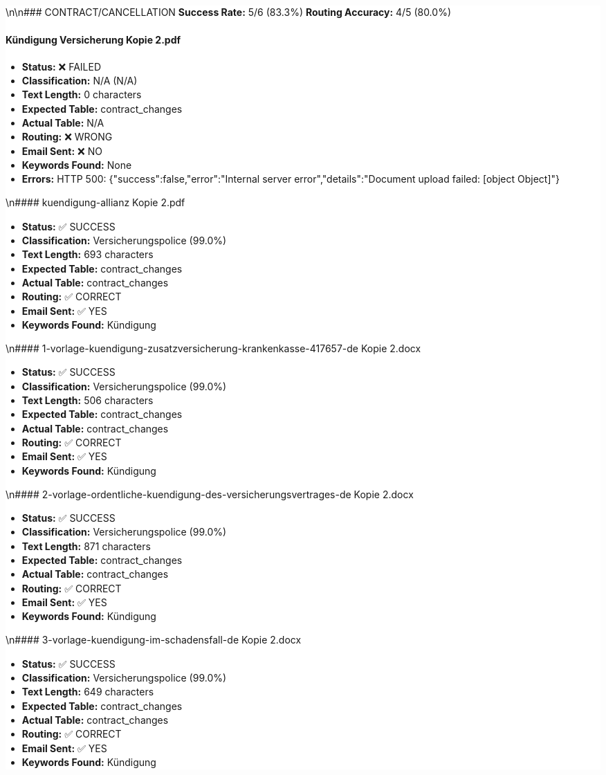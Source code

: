 \n\n### CONTRACT/CANCELLATION
**Success Rate:** 5/6 (83.3%)
**Routing Accuracy:** 4/5 (80.0%)

#### Kündigung Versicherung Kopie 2.pdf
- **Status:** ❌ FAILED
- **Classification:** N/A (N/A)
- **Text Length:** 0 characters
- **Expected Table:** contract_changes
- **Actual Table:** N/A
- **Routing:** ❌ WRONG
- **Email Sent:** ❌ NO
- **Keywords Found:** None
- **Errors:** HTTP 500: {"success":false,"error":"Internal server error","details":"Document upload failed: [object Object]"}

\n#### kuendigung-allianz Kopie 2.pdf
- **Status:** ✅ SUCCESS
- **Classification:** Versicherungspolice (99.0%)
- **Text Length:** 693 characters
- **Expected Table:** contract_changes
- **Actual Table:** contract_changes
- **Routing:** ✅ CORRECT
- **Email Sent:** ✅ YES
- **Keywords Found:** Kündigung


\n#### 1-vorlage-kuendigung-zusatzversicherung-krankenkasse-417657-de Kopie 2.docx
- **Status:** ✅ SUCCESS
- **Classification:** Versicherungspolice (99.0%)
- **Text Length:** 506 characters
- **Expected Table:** contract_changes
- **Actual Table:** contract_changes
- **Routing:** ✅ CORRECT
- **Email Sent:** ✅ YES
- **Keywords Found:** Kündigung


\n#### 2-vorlage-ordentliche-kuendigung-des-versicherungsvertrages-de Kopie 2.docx
- **Status:** ✅ SUCCESS
- **Classification:** Versicherungspolice (99.0%)
- **Text Length:** 871 characters
- **Expected Table:** contract_changes
- **Actual Table:** contract_changes
- **Routing:** ✅ CORRECT
- **Email Sent:** ✅ YES
- **Keywords Found:** Kündigung


\n#### 3-vorlage-kuendigung-im-schadensfall-de Kopie 2.docx
- **Status:** ✅ SUCCESS
- **Classification:** Versicherungspolice (99.0%)
- **Text Length:** 649 characters
- **Expected Table:** contract_changes
- **Actual Table:** contract_changes
- **Routing:** ✅ CORRECT
- **Email Sent:** ✅ YES
- **Keywords Found:** Kündigung
